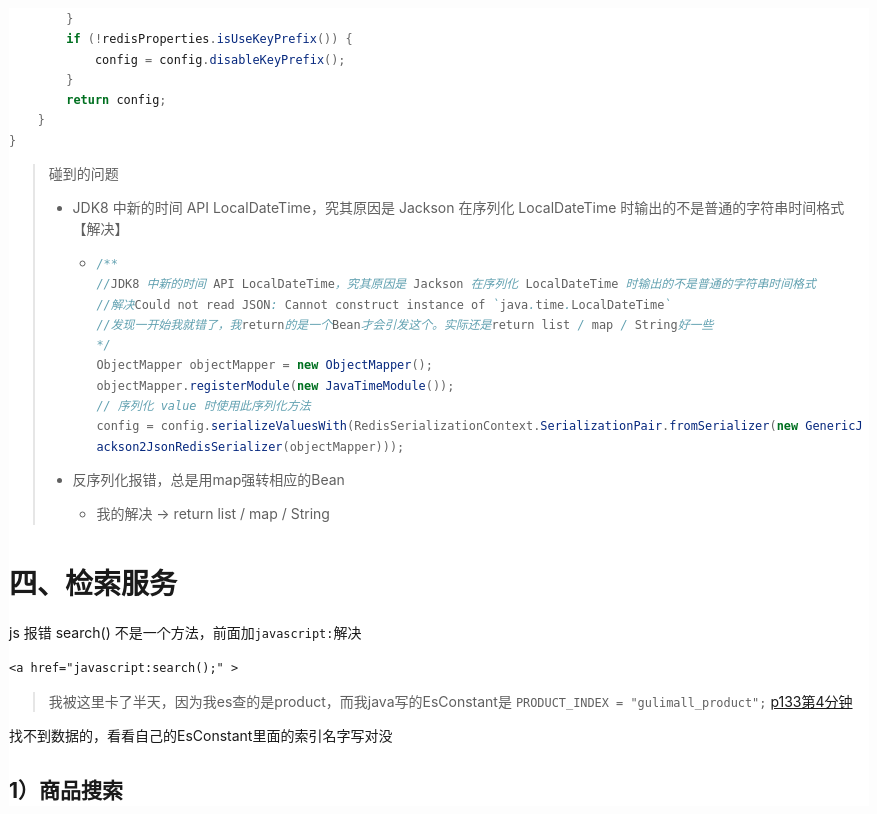 ```java
        }
        if (!redisProperties.isUseKeyPrefix()) {
            config = config.disableKeyPrefix();
        }
        return config;
    }
}
```

> 碰到的问题
>
> * JDK8 中新的时间 API LocalDateTime，究其原因是 Jackson 在序列化 LocalDateTime 时输出的不是普通的字符串时间格式【解决】
>
>   * ```java
>     /**
>     //JDK8 中新的时间 API LocalDateTime，究其原因是 Jackson 在序列化 LocalDateTime 时输出的不是普通的字符串时间格式
>     //解决Could not read JSON: Cannot construct instance of `java.time.LocalDateTime`
>     //发现一开始我就错了，我return的是一个Bean才会引发这个。实际还是return list / map / String好一些
>     */
>     ObjectMapper objectMapper = new ObjectMapper();
>     objectMapper.registerModule(new JavaTimeModule());
>     // 序列化 value 时使用此序列化方法
>     config = config.serializeValuesWith(RedisSerializationContext.SerializationPair.fromSerializer(new GenericJackson2JsonRedisSerializer(objectMapper)));
>     ```
>
>     
>
> * 反序列化报错，总是用map强转相应的Bean
>   * 我的解决 -> return list / map / String



# 四、检索服务

js 报错 search() 不是一个方法，前面加`javascript:`解决

```
<a href="javascript:search();" >
```



> 我被这里卡了半天，因为我es查的是product，而我java写的EsConstant是 `PRODUCT_INDEX = "gulimall_product";`
> [p133第4分钟](https://www.bilibili.com/video/BV1np4y1C7Yf/?p=133&spm_id_from=pageDriver&vd_source=0f3bf62c50d57c4a7d85b89b4d2633e0&t=0h4m0s)

找不到数据的，看看自己的EsConstant里面的索引名字写对没





## 1）商品搜索

